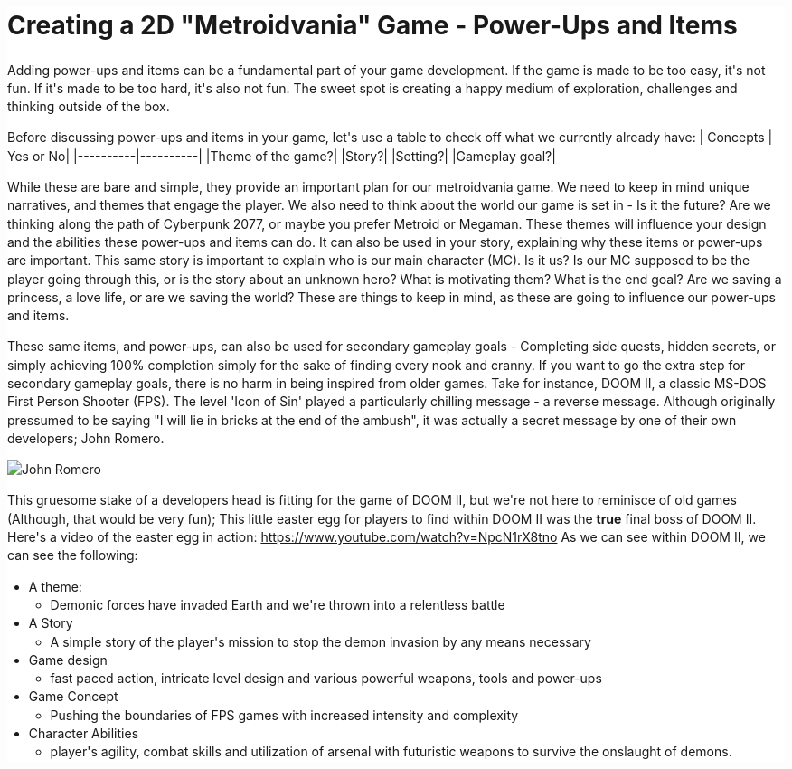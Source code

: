# Creating a 2D "Metroidvania" Game - Power-Ups and Items

Adding power-ups and items can be a fundamental part of your game development. If the game is made
to be too easy, it's not fun. If it's made to be too hard, it's also not fun. The sweet spot is
creating a happy medium of exploration, challenges and thinking outside of the box.

Before discussing power-ups and items in your game, let's use a table to check off what we currently
already have: | Concepts | Yes or No| |----------|----------| |Theme of the game?| |Story?|
|Setting?| |Gameplay goal?|

While these are bare and simple, they provide an important plan for our metroidvania game. We need
to keep in mind unique narratives, and themes that engage the player. We also need to think about
the world our game is set in - Is it the future? Are we thinking along the path of Cyberpunk 2077,
or maybe you prefer Metroid or Megaman. These themes will influence your design and the abilities
these power-ups and items can do. It can also be used in your story, explaining why these items or
power-ups are important. This same story is important to explain who is our main character (MC). Is
it us? Is our MC supposed to be the player going through this, or is the story about an unknown
hero? What is motivating them? What is the end goal? Are we saving a princess, a love life, or are
we saving the world? These are things to keep in mind, as these are going to influence our power-ups
and items.

These same items, and power-ups, can also be used for secondary gameplay goals - Completing side
quests, hidden secrets, or simply achieving 100% completion simply for the sake of finding every
nook and cranny. If you want to go the extra step for secondary gameplay goals, there is no harm in
being inspired from older games. Take for instance, DOOM II, a classic MS-DOS First Person Shooter
(FPS). The level 'Icon of Sin' played a particularly chilling message - a reverse message. Although
originally pressumed to be saying "I will lie in bricks at the end of the ambush", it was actually a
secret message by one of their own developers; John Romero.

![John Romero](https://i.imgur.com/FH2ZuNV.jpg)

This gruesome stake of a developers head is fitting for the game of DOOM II, but we're not here to
reminisce of old games (Although, that would be very fun); This little easter egg for players to
find within DOOM II was the **true** final boss of DOOM II. Here's a video of the easter egg in
action: <https://www.youtube.com/watch?v=NpcN1rX8tno> As we can see within DOOM II, we can see the
following:

- A theme:
  - Demonic forces have invaded Earth and we're thrown into a relentless battle
- A Story
  - A simple story of the player's mission to stop the demon invasion by any means necessary
- Game design
  - fast paced action, intricate level design and various powerful weapons, tools and power-ups
- Game Concept
  - Pushing the boundaries of FPS games with increased intensity and complexity
- Character Abilities
  - player's agility, combat skills and utilization of arsenal with futuristic weapons to survive
    the onslaught of demons.
